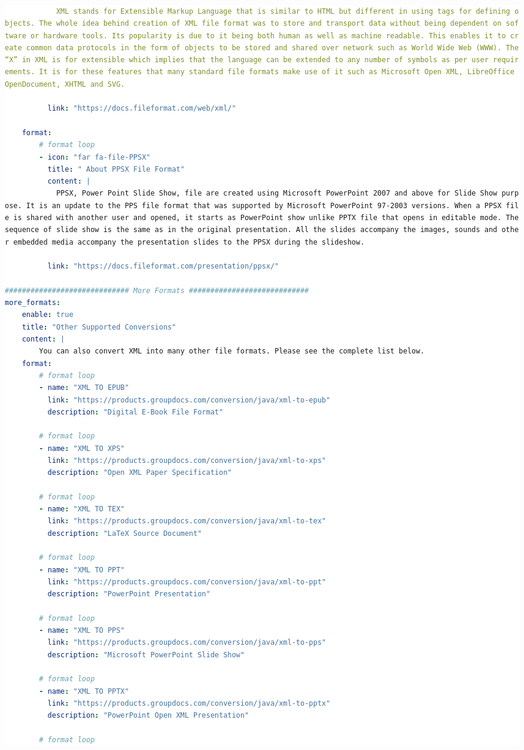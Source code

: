 ```yaml
            XML stands for Extensible Markup Language that is similar to HTML but different in using tags for defining objects. The whole idea behind creation of XML file format was to store and transport data without being dependent on software or hardware tools. Its popularity is due to it being both human as well as machine readable. This enables it to create common data protocols in the form of objects to be stored and shared over network such as World Wide Web (WWW). The “X” in XML is for extensible which implies that the language can be extended to any number of symbols as per user requirements. It is for these features that many standard file formats make use of it such as Microsoft Open XML, LibreOffice OpenDocument, XHTML and SVG.

          link: "https://docs.fileformat.com/web/xml/"

    format:
        # format loop
        - icon: "far fa-file-PPSX"
          title: " About PPSX File Format"
          content: |
            PPSX, Power Point Slide Show, file are created using Microsoft PowerPoint 2007 and above for Slide Show purpose. It is an update to the PPS file format that was supported by Microsoft PowerPoint 97-2003 versions. When a PPSX file is shared with another user and opened, it starts as PowerPoint show unlike PPTX file that opens in editable mode. The sequence of slide show is the same as in the original presentation. All the slides accompany the images, sounds and other embedded media accompany the presentation slides to the PPSX during the slideshow.

          link: "https://docs.fileformat.com/presentation/ppsx/"

############################# More Formats ############################
more_formats:
    enable: true
    title: "Other Supported Conversions"
    content: |
        You can also convert XML into many other file formats. Please see the complete list below.
    format: 
        # format loop
        - name: "XML TO EPUB"
          link: "https://products.groupdocs.com/conversion/java/xml-to-epub"
          description: "Digital E-Book File Format"

        # format loop
        - name: "XML TO XPS"
          link: "https://products.groupdocs.com/conversion/java/xml-to-xps"
          description: "Open XML Paper Specification"

        # format loop
        - name: "XML TO TEX"
          link: "https://products.groupdocs.com/conversion/java/xml-to-tex"
          description: "LaTeX Source Document"

        # format loop
        - name: "XML TO PPT"
          link: "https://products.groupdocs.com/conversion/java/xml-to-ppt"
          description: "PowerPoint Presentation"

        # format loop
        - name: "XML TO PPS"
          link: "https://products.groupdocs.com/conversion/java/xml-to-pps"
          description: "Microsoft PowerPoint Slide Show"

        # format loop
        - name: "XML TO PPTX"
          link: "https://products.groupdocs.com/conversion/java/xml-to-pptx"
          description: "PowerPoint Open XML Presentation"

        # format loop
```
